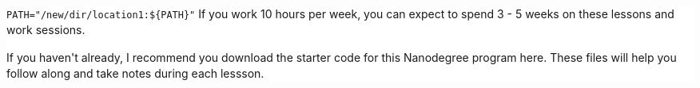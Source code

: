  ```PATH="/new/dir/location1:${PATH}"```
If you work 10 hours per week, you can expect to spend 3 - 5 weeks on these lessons and work sessions.  

If you haven't already, I recommend you download the starter code for this Nanodegree program here. These files will help you follow along and take notes during each lessson.
